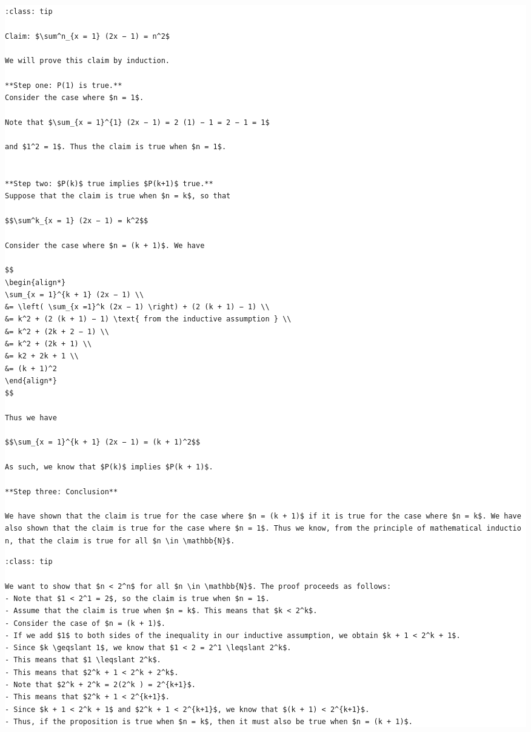 
```{admonition} Example
:class: tip

Claim: $\sum^n_{x = 1} (2x − 1) = n^2$

We will prove this claim by induction.

**Step one: P(1) is true.**
Consider the case where $n = 1$.

Note that $\sum_{x = 1}^{1} (2x − 1) = 2 (1) − 1 = 2 − 1 = 1$

and $1^2 = 1$. Thus the claim is true when $n = 1$.


**Step two: $P(k)$ true implies $P(k+1)$ true.**
Suppose that the claim is true when $n = k$, so that

$$\sum^k_{x = 1} (2x − 1) = k^2$$

Consider the case where $n = (k + 1)$. We have

$$
\begin{align*}
\sum_{x = 1}^{k + 1} (2x − 1) \\
&= \left( \sum_{x =1}^k (2x − 1) \right) + (2 (k + 1) − 1) \\
&= k^2 + (2 (k + 1) − 1) \text{ from the inductive assumption } \\
&= k^2 + (2k + 2 − 1) \\
&= k^2 + (2k + 1) \\
&= k2 + 2k + 1 \\
&= (k + 1)^2
\end{align*}
$$

Thus we have  

$$\sum_{x = 1}^{k + 1} (2x − 1) = (k + 1)^2$$

As such, we know that $P(k)$ implies $P(k + 1)$.

**Step three: Conclusion**

We have shown that the claim is true for the case where $n = (k + 1)$ if it is true for the case where $n = k$. We have also shown that the claim is true for the case where $n = 1$. Thus we know, from the principle of mathematical induction, that the claim is true for all $n \in \mathbb{N}$.
```


```{admonition} Example
:class: tip

We want to show that $n < 2^n$ for all $n \in \mathbb{N}$. The proof proceeds as follows:
- Note that $1 < 2^1 = 2$, so the claim is true when $n = 1$.
- Assume that the claim is true when $n = k$. This means that $k < 2^k$.
- Consider the case of $n = (k + 1)$.
- If we add $1$ to both sides of the inequality in our inductive assumption, we obtain $k + 1 < 2^k + 1$.
- Since $k \geqslant 1$, we know that $1 < 2 = 2^1 \leqslant 2^k$.
- This means that $1 \leqslant 2^k$.
- This means that $2^k + 1 < 2^k + 2^k$.
- Note that $2^k + 2^k = 2(2^k ) = 2^{k+1}$.
- This means that $2^k + 1 < 2^{k+1}$.
- Since $k + 1 < 2^k + 1$ and $2^k + 1 < 2^{k+1}$, we know that $(k + 1) < 2^{k+1}$.
- Thus, if the proposition is true when $n = k$, then it must also be true when $n = (k + 1)$.
```
